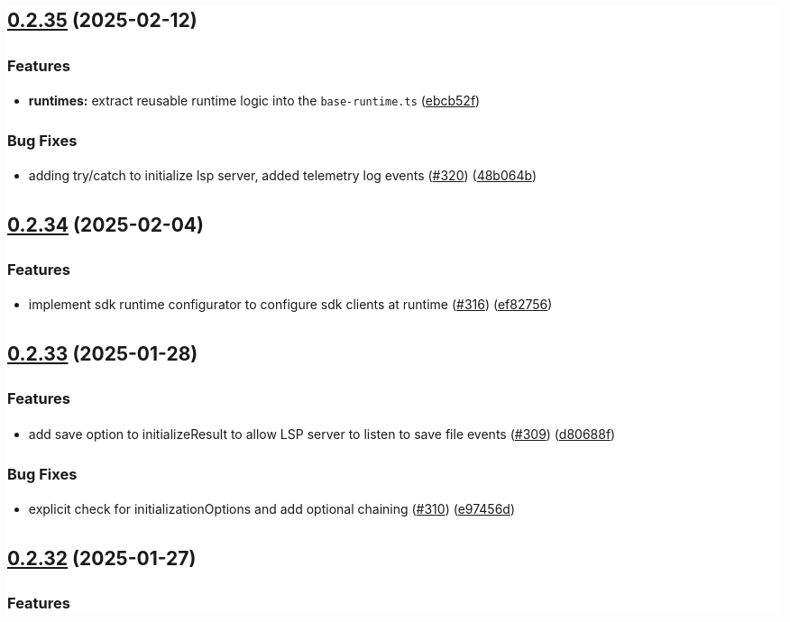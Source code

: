 ## [0.2.35](https://github.com/aws/language-server-runtimes/compare/language-server-runtimes/v0.2.34...language-server-runtimes/v0.2.35) (2025-02-12)


### Features

* **runtimes:** extract reusable runtime logic into the `base-runtime.ts` ([ebcb52f](https://github.com/aws/language-server-runtimes/commit/ebcb52f66dca8c85d3a842b21c8dbaccb19d6ad0))


### Bug Fixes

* adding try/catch to initialize lsp server, added telemetry log events  ([#320](https://github.com/aws/language-server-runtimes/issues/320)) ([48b064b](https://github.com/aws/language-server-runtimes/commit/48b064b5b690e5ce49efff2066f60b58b6f283d2))

## [0.2.34](https://github.com/aws/language-server-runtimes/compare/language-server-runtimes/v0.2.33...language-server-runtimes/v0.2.34) (2025-02-04)


### Features

* implement sdk runtime configurator to configure sdk clients at runtime ([#316](https://github.com/aws/language-server-runtimes/issues/316)) ([ef82756](https://github.com/aws/language-server-runtimes/commit/ef827565b32d1482b6e08d66b78774d7aed544eb))

## [0.2.33](https://github.com/aws/language-server-runtimes/compare/language-server-runtimes/v0.2.32...language-server-runtimes/v0.2.33) (2025-01-28)


### Features

* add save option to initializeResult to allow LSP server to listen to save file events ([#309](https://github.com/aws/language-server-runtimes/issues/309)) ([d80688f](https://github.com/aws/language-server-runtimes/commit/d80688fe272cedd352a9e5ed8cd13279cad392a7))


### Bug Fixes

* explicit check for initializationOptions and add optional chaining ([#310](https://github.com/aws/language-server-runtimes/issues/310)) ([e97456d](https://github.com/aws/language-server-runtimes/commit/e97456d6d5352042364f860483ea2721fc3268e1))

## [0.2.32](https://github.com/aws/language-server-runtimes/compare/language-server-runtimes/v0.2.31...language-server-runtimes/v0.2.32) (2025-01-27)


### Features
